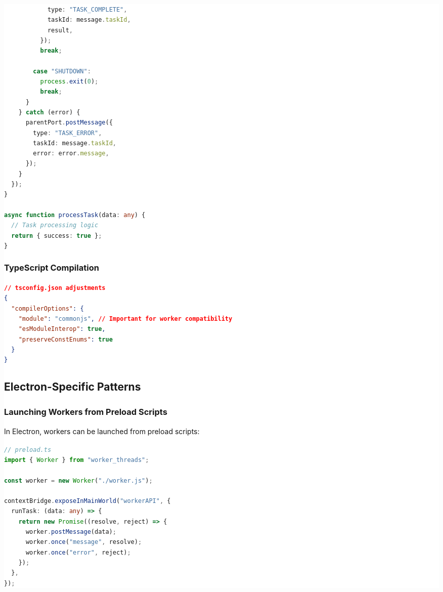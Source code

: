 ```typescript
            type: "TASK_COMPLETE",
            taskId: message.taskId,
            result,
          });
          break;

        case "SHUTDOWN":
          process.exit(0);
          break;
      }
    } catch (error) {
      parentPort.postMessage({
        type: "TASK_ERROR",
        taskId: message.taskId,
        error: error.message,
      });
    }
  });
}

async function processTask(data: any) {
  // Task processing logic
  return { success: true };
}
```

### TypeScript Compilation

```json
// tsconfig.json adjustments
{
  "compilerOptions": {
    "module": "commonjs", // Important for worker compatibility
    "esModuleInterop": true,
    "preserveConstEnums": true
  }
}
```

## Electron-Specific Patterns

### Launching Workers from Preload Scripts

In Electron, workers can be launched from preload scripts:

```typescript
// preload.ts
import { Worker } from "worker_threads";

const worker = new Worker("./worker.js");

contextBridge.exposeInMainWorld("workerAPI", {
  runTask: (data: any) => {
    return new Promise((resolve, reject) => {
      worker.postMessage(data);
      worker.once("message", resolve);
      worker.once("error", reject);
    });
  },
});
```
